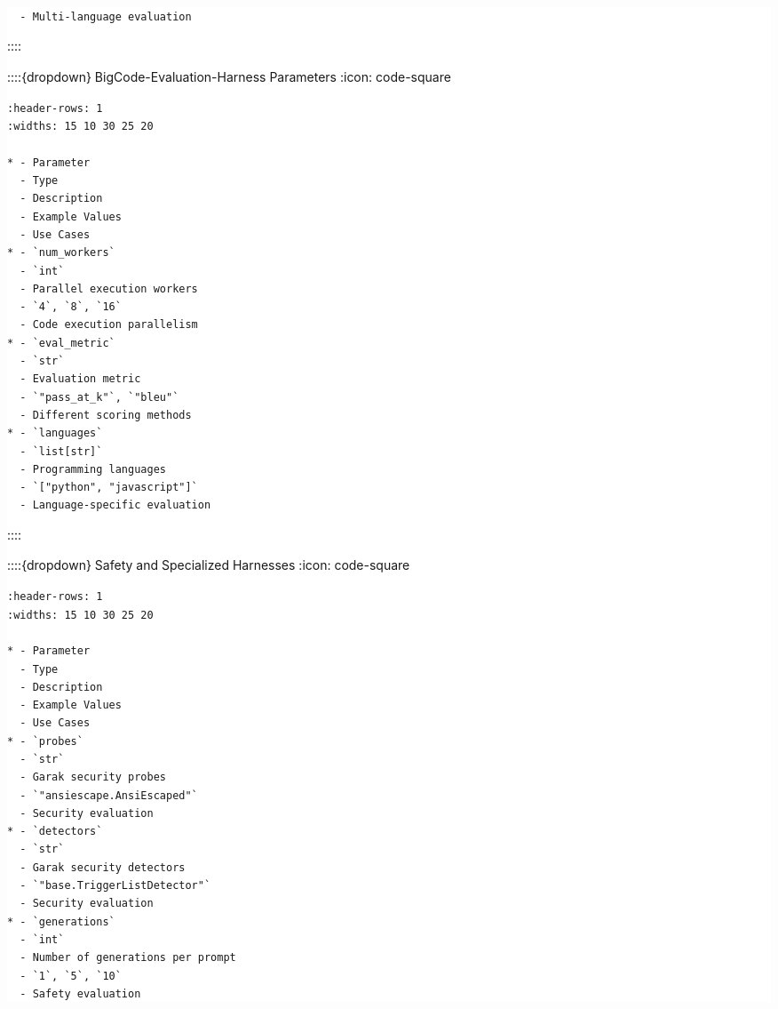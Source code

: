 ```{list-table}
  - Multi-language evaluation
```

::::

::::{dropdown} BigCode-Evaluation-Harness Parameters
:icon: code-square

```{list-table}
:header-rows: 1
:widths: 15 10 30 25 20

* - Parameter
  - Type
  - Description
  - Example Values
  - Use Cases
* - `num_workers`
  - `int`
  - Parallel execution workers
  - `4`, `8`, `16`
  - Code execution parallelism
* - `eval_metric`
  - `str`
  - Evaluation metric
  - `"pass_at_k"`, `"bleu"`
  - Different scoring methods
* - `languages`
  - `list[str]`
  - Programming languages
  - `["python", "javascript"]`
  - Language-specific evaluation
```

::::

::::{dropdown} Safety and Specialized Harnesses
:icon: code-square

```{list-table}
:header-rows: 1
:widths: 15 10 30 25 20

* - Parameter
  - Type
  - Description
  - Example Values
  - Use Cases
* - `probes`
  - `str`
  - Garak security probes
  - `"ansiescape.AnsiEscaped"`
  - Security evaluation
* - `detectors`
  - `str`
  - Garak security detectors
  - `"base.TriggerListDetector"`
  - Security evaluation
* - `generations`
  - `int`
  - Number of generations per prompt
  - `1`, `5`, `10`
  - Safety evaluation
```
